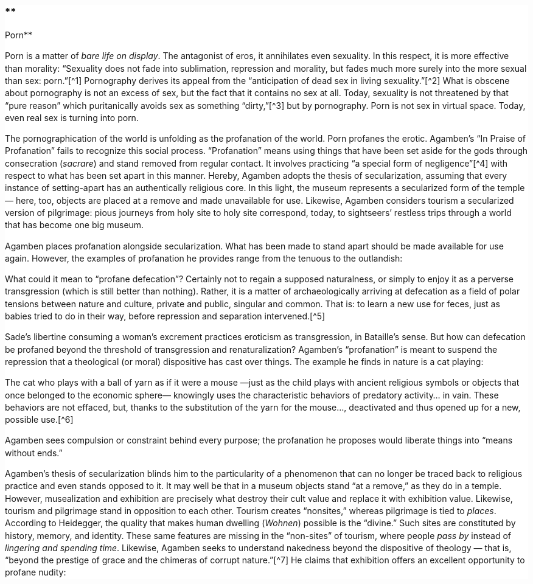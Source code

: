 ### **  
  
Porn**

Porn is a matter of _bare life on display_. The antagonist of eros, it annihilates even sexuality. In this respect, it is more effective than morality: “Sexuality does not fade into sublimation, repression and morality, but fades much more surely into the more sexual than sex: porn.”[^1] Pornography derives its appeal from the “anticipation of dead sex in living sexuality.”[^2] What is obscene about pornography is not an excess of sex, but the fact that it contains no sex at all. Today, sexuality is not threatened by that “pure reason” which puritanically avoids sex as something “dirty,”[^3] but by pornography. Porn is not sex in virtual space. Today, even real sex is turning into porn.

The pornographication of the world is unfolding as the profanation of the world. Porn profanes the erotic. Agamben’s “In Praise of Profanation” fails to recognize this social process. “Profanation” means using things that have been set aside for the gods through consecration (_sacrare_) and stand removed from regular contact. It involves practicing “a special form of negligence”[^4] with respect to what has been set apart in this manner. Hereby, Agamben adopts the thesis of secularization, assuming that every instance of setting-apart has an authentically religious core. In this light, the museum represents a secularized form of the temple — here, too, objects are placed at a remove and made unavailable for use. Likewise, Agamben considers tourism a secularized version of pilgrimage: pious journeys from holy site to holy site correspond, today, to sightseers’ restless trips through a world that has become one big museum.

Agamben places profanation alongside secularization. What has been made to stand apart should be made available for use again. However, the examples of profanation he provides range from the tenuous to the outlandish:

  
What could it mean to “profane defecation”? Certainly not to regain a supposed naturalness, or simply to enjoy it as a perverse transgression (which is still better than nothing). Rather, it is a matter of archaeologically arriving at defecation as a field of polar tensions between nature and culture, private and public, singular and common. That is: to learn a new use for feces, just as babies tried to do in their way, before repression and separation intervened.[^5]

  
Sade’s libertine consuming a woman’s excrement practices eroticism as transgression, in Bataille’s sense. But how can defecation be profaned beyond the threshold of transgression and renaturalization? Agamben’s “profanation” is meant to suspend the repression that a theological (or moral) dispositive has cast over things. The example he finds in nature is a cat playing:

  
The cat who plays with a ball of yarn as if it were a mouse —just as the child plays with ancient religious symbols or objects that once belonged to the economic sphere— knowingly uses the characteristic behaviors of predatory activity… in vain. These behaviors are not effaced, but, thanks to the substitution of the yarn for the mouse…, deactivated and thus opened up for a new, possible use.[^6]

  
Agamben sees compulsion or constraint behind every purpose; the profanation he proposes would liberate things into “means without ends.”

Agamben’s thesis of secularization blinds him to the particularity of a phenomenon that can no longer be traced back to religious practice and even stands opposed to it. It may well be that in a museum objects stand “at a remove,” as they do in a temple. However, musealization and exhibition are precisely what destroy their cult value and replace it with exhibition value. Likewise, tourism and pilgrimage stand in opposition to each other. Tourism creates “nonsites,” whereas pilgrimage is tied to _places_. According to Heidegger, the quality that makes human dwelling (_Wohnen_) possible is the “divine.” Such sites are constituted by history, memory, and identity. These same features are missing in the “non-sites” of tourism, where people _pass by_ instead of _lingering and spending time_. Likewise, Agamben seeks to understand nakedness beyond the dispositive of theology — that is, “beyond the prestige of grace and the chimeras of corrupt nature.”[^7] He claims that exhibition offers an excellent opportunity to profane nudity:
